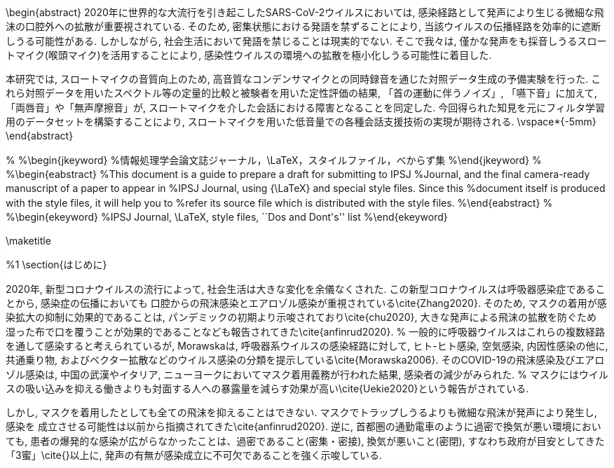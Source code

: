 \begin{abstract}
2020年に世界的な大流行を引き起こしたSARS-CoV-2ウイルスにおいては, 感染経路として発声により生じる微細な飛沫の口腔外への拡散が重要視されている. そのため, 密集状態における発語を禁ずることにより, 当該ウイルスの伝播経路を効率的に遮断しうる可能性がある. しかしながら, 社会生活において発語を禁じることは現実的でない. そこで我々は, 僅かな発声をも採音しうるスロートマイク(喉頭マイク)を活用することにより, 感染性ウイルスの環境への拡散を極小化しうる可能性に着目した. 

本研究では, スロートマイクの音質向上のため, 高音質なコンデンサマイクとの同時録音を通じた対照データ生成の予備実験を行った. これら対照データを用いたスペクトル等の定量的比較と被験者を用いた定性評価の結果, 「首の運動に伴うノイズ」, 「嚥下音」に加えて, 「両唇音」や「無声摩擦音」が, スロートマイクを介した会話における障害となることを同定した. 今回得られた知見を元にフィルタ学習用のデータセットを構築することにより, スロートマイクを用いた低音量での各種会話支援技術の実現が期待される. 
\vspace*{-5mm}
\end{abstract}


%
%\begin{jkeyword}
%情報処理学会論文誌ジャーナル，\LaTeX，スタイルファイル，べからず集
%\end{jkeyword}
%
%\begin{eabstract}
%This document is a guide to prepare a draft for submitting to IPSJ
%Journal, and the final camera-ready manuscript of a paper to appear in
%IPSJ Journal, using {\LaTeX} and special style files.  Since this
%document itself is produced with the style files, it will help you to
%refer its source file which is distributed with the style files.
%\end{eabstract}
%
%\begin{ekeyword}
%IPSJ Journal, \LaTeX, style files, ``Dos and Dont's'' list
%\end{ekeyword}


\maketitle


%1
\section{はじめに}

2020年, 新型コロナウイルスの流行によって, 社会生活は大きな変化を余儀なくされた. 
この新型コロナウイルスは呼吸器感染症であることから, 感染症の伝播においても
口腔からの飛沫感染とエアロゾル感染が重視されている\cite{Zhang2020}. 
そのため, マスクの着用が感染拡大の抑制に効果的であることは, 
パンデミックの初期より示唆されており\cite{chu2020}, 
大きな発声による飛沫の拡散を防ぐため
湿った布で口を覆うことが効果的であることなども報告されてきた\cite{anfinrud2020}.
% 一般的に呼吸器ウイルスはこれらの複数経路を通して感染すると考えられているが, Morawskaは, 呼吸器系ウイルスの感染経路に対して, ヒト-ヒト感染, 空気感染, 内因性感染の他に, 共通乗り物, およびベクター拡散などのウイルス感染の分類を提示している\cite{Morawska2006}. そのCOVID-19の飛沫感染及びエアロゾル感染は, 中国の武漢やイタリア, ニューヨークにおいてマスク着用義務が行われた結果, 感染者の減少がみられた. 
% マスクにはウイルスの吸い込みを抑える働きよりも対面する人への暴露量を減らす効果が高い\cite{Uekie2020}という報告がされている. 

しかし, マスクを着用したとしても全ての飛沫を抑えることはできない. 
マスクでトラップしうるよりも微細な飛沫が発声により発生し, 感染を
成立させる可能性は以前から指摘されてきた\cite{anfinrud2020}.
逆に, 首都圏の通勤電車のように過密で換気が悪い環境においても, 
患者の爆発的な感染が広がらなかったことは、過密であること(密集・密接), 
換気が悪いこと(密閉), すなわち政府が目安としてきた「3蜜」\cite{}以上に, 
発声の有無が感染成立に不可欠であることを強く示唆している.
